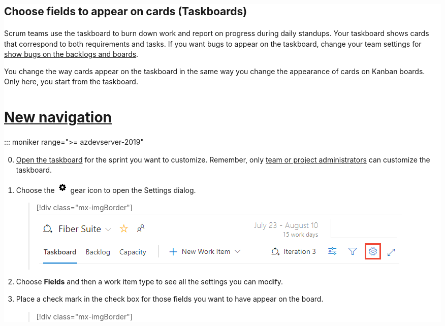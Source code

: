 

<a id="task-board">  </a>
## Choose fields to appear on cards (Taskboards)

Scrum teams use the taskboard to burn down work and report on progress during daily standups. Your taskboard shows cards that correspond to both requirements and tasks. If you want bugs to appear on the taskboard, change your team settings for [show bugs on the backlogs and boards](../../organizations/settings/show-bugs-on-backlog.md).

You change the way cards appear on the taskboard in the same way you change the appearance of cards on Kanban boards. Only here, you start from the taskboard.

# [New navigation](#tab/new-nav)  

::: moniker range=">= azdevserver-2019"

0.	[Open the taskboard](../sprints/task-board.md) for the sprint you want to customize. Remember, only [team or project administrators](../../organizations/settings/add-team-administrator.md) can customize the taskboard.

0.	Choose the ![ ](../../_img/icons/team-settings-gear-icon.png) gear icon to open the Settings dialog. 

	> [!div class="mx-imgBorder"]  
	> ![Taskboard, open Settings dialog](_img/customize-cards/open-taskboard-settings-new-nav.png)	

0. Choose **Fields** and then a work item type to see all the settings you can modify. 

0. Place a check mark in the check box for those fields you want to have appear on the board. 

	> [!div class="mx-imgBorder"]  